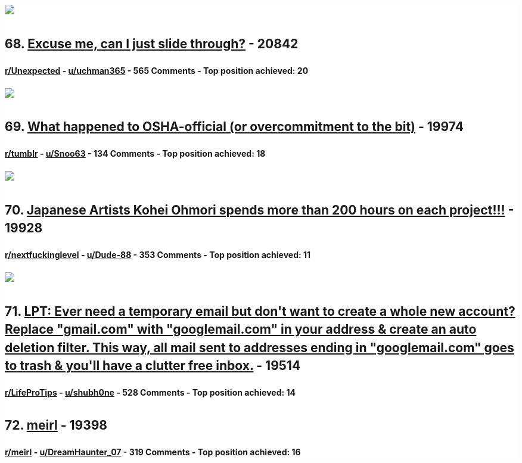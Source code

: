 <a href="https://v.redd.it/z1w0fclj3kpa1"><img src="https://b.thumbs.redditmedia.com/FiikHTD8OY_GudzA9c7fwAD8QP2PRe9TDGyUAKzdp-g.jpg"></img></a>

## 68. [Excuse me, can I just slide through?](http://reddit.com/r/Unexpected/comments/11zhnw9/excuse_me_can_i_just_slide_through/) - 20842
#### [r/Unexpected](http://reddit.com/r/Unexpected) - [u/uchman365](http://reddit.com/u/uchman365) - 565 Comments - Top position achieved: 20

<a href="https://v.redd.it/ozqvo9qq6hpa1"><img src="https://b.thumbs.redditmedia.com/o4oslEQTpKWsNJLGEdkLM8RJ42B9UlPqH9NUSLgrILs.jpg"></img></a>

## 69. [What happened to OSHA-official (or overcommitment to the bit)](http://reddit.com/r/tumblr/comments/11znr9a/what_happened_to_oshaofficial_or_overcommitment/) - 19974
#### [r/tumblr](http://reddit.com/r/tumblr) - [u/Snoo63](http://reddit.com/u/Snoo63) - 134 Comments - Top position achieved: 18

<a href="https://i.redd.it/3fcrhrq3tjpa1.jpg"><img src="https://a.thumbs.redditmedia.com/ZJS7q7xogWDPNlS3Xkc3sjkqW7JYuHTYpzhzQvyPFg4.jpg"></img></a>

## 70. [Japanese Artists Kohei Ohmori spends more than 200 hours on each project!!!](http://reddit.com/r/nextfuckinglevel/comments/11zd1pq/japanese_artists_kohei_ohmori_spends_more_than/) - 19928
#### [r/nextfuckinglevel](http://reddit.com/r/nextfuckinglevel) - [u/Dude-88](http://reddit.com/u/Dude-88) - 353 Comments - Top position achieved: 11

<a href="https://v.redd.it/p7a6kbzu2gpa1"><img src="https://b.thumbs.redditmedia.com/hx8uIqyTelYw7VjCjOEDXWE1ZlAgqeY8xRK7pQ8x93E.jpg"></img></a>

## 71. [LPT: Ever need a temporary email but don't want to create a whole new account? Replace "gmail.com" with "googlemail.com" in your address &amp; create an auto deletion filter. This way, all mail sent to addresses ending in "googlemail.com" goes to trash &amp; you'll have a clutter free inbox.](http://reddit.com/r/LifeProTips/comments/11zmxz5/lpt_ever_need_a_temporary_email_but_dont_want_to/) - 19514
#### [r/LifeProTips](http://reddit.com/r/LifeProTips) - [u/shubh0ne](http://reddit.com/u/shubh0ne) - 528 Comments - Top position achieved: 14

## 72. [meirl](http://reddit.com/r/meirl/comments/11zvsan/meirl/) - 19398
#### [r/meirl](http://reddit.com/r/meirl) - [u/DreamHaunter_07](http://reddit.com/u/DreamHaunter_07) - 319 Comments - Top position achieved: 16
